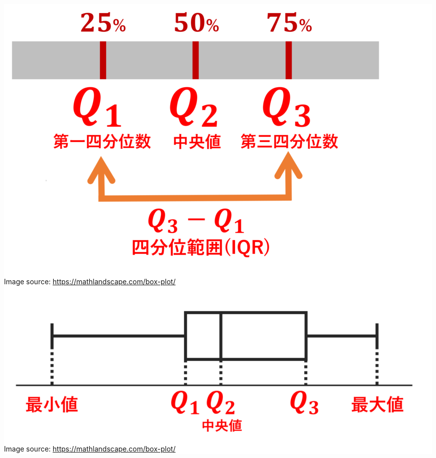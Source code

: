 ![width:600](../images/quartile.png)


<span class="small">Image source: https://mathlandscape.com/box-plot/</span>

###

![Alt text](../images/box%20normal.png)
<span class="small">Image source: https://mathlandscape.com/box-plot/</span>


##